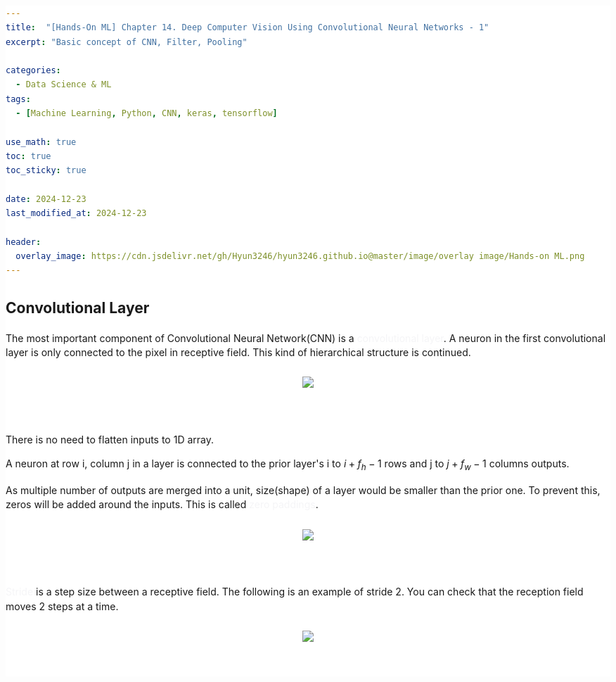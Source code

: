 ```yaml
---
title:  "[Hands-On ML] Chapter 14. Deep Computer Vision Using Convolutional Neural Networks - 1"
excerpt: "Basic concept of CNN, Filter, Pooling"

categories:
  - Data Science & ML
tags:
  - [Machine Learning, Python, CNN, keras, tensorflow]

use_math: true
toc: true
toc_sticky: true

date: 2024-12-23
last_modified_at: 2024-12-23

header:
  overlay_image: https://cdn.jsdelivr.net/gh/Hyun3246/hyun3246.github.io@master/image/overlay image/Hands-on ML.png
---
```

## Convolutional Layer
The most important component of Convolutional Neural Network(CNN) is a <span style="color:#F5F5F7">convolutional layer</span>. A neuron in the first convolutional layer is only connected to the pixel in receptive field. This kind of hierarchical structure is continued.
<br/>
<figure style="display:block; text-align:center;">
  <img src="https://cdn.jsdelivr.net/gh/Hyun3246/hyun3246.github.io@master/image/Hands-On ML/CNN with receptive field.png"
       style="width: 40%; height: auto; margin:10px">
</figure>
<br/>

There is no need to flatten inputs to 1D array.

A neuron at row i, column j in a layer is connected to the prior layer's i to $i+f_h-1$ rows and j to $j+f_w-1$ columns outputs.

As multiple number of outputs are merged into a unit, size(shape) of a layer would be smaller than the prior one. To prevent this, zeros will be added around the inputs. This is called <span style="color:#F5F5F7">zero paddings</span>.
<br/>
<figure style="display:block; text-align:center;">
  <img src="https://cdn.jsdelivr.net/gh/Hyun3246/hyun3246.github.io@master/image/Hands-On ML/CNN with zero paddings.png"
       style="width: 40%; height: auto; margin:10px">
</figure>
<br/>

<span style="color:#F5F5F7">Stride</span> is a step size between a receptive field. The following is an example of stride 2. You can check that the reception field moves 2 steps at a time.
<br/>
<figure style="display:block; text-align:center;">
  <img src="https://cdn.jsdelivr.net/gh/Hyun3246/hyun3246.github.io@master/image/Hands-On ML/CNN with stride 2.png"
       style="width: 40%; height: auto; margin:10px">
</figure>
<br/>

